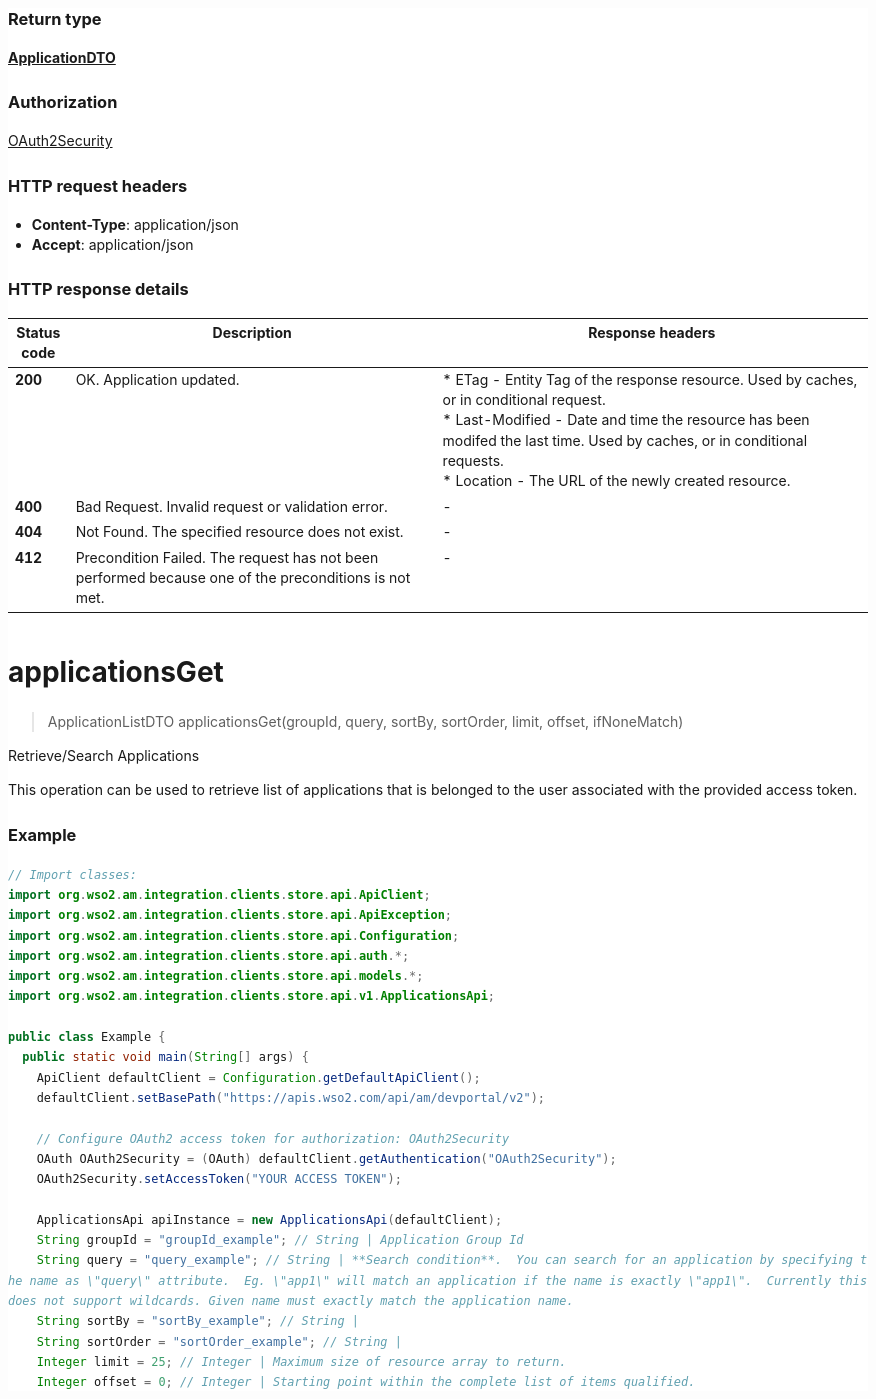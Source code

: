 ### Return type

[**ApplicationDTO**](ApplicationDTO.md)

### Authorization

[OAuth2Security](../README.md#OAuth2Security)

### HTTP request headers

 - **Content-Type**: application/json
 - **Accept**: application/json

### HTTP response details
| Status code | Description | Response headers |
|-------------|-------------|------------------|
**200** | OK. Application updated.  |  * ETag - Entity Tag of the response resource. Used by caches, or in conditional request.  <br>  * Last-Modified - Date and time the resource has been modifed the last time. Used by caches, or in conditional requests.  <br>  * Location - The URL of the newly created resource.  <br>  |
**400** | Bad Request. Invalid request or validation error. |  -  |
**404** | Not Found. The specified resource does not exist. |  -  |
**412** | Precondition Failed. The request has not been performed because one of the preconditions is not met. |  -  |

<a name="applicationsGet"></a>
# **applicationsGet**
> ApplicationListDTO applicationsGet(groupId, query, sortBy, sortOrder, limit, offset, ifNoneMatch)

Retrieve/Search Applications 

This operation can be used to retrieve list of applications that is belonged to the user associated with the provided access token. 

### Example
```java
// Import classes:
import org.wso2.am.integration.clients.store.api.ApiClient;
import org.wso2.am.integration.clients.store.api.ApiException;
import org.wso2.am.integration.clients.store.api.Configuration;
import org.wso2.am.integration.clients.store.api.auth.*;
import org.wso2.am.integration.clients.store.api.models.*;
import org.wso2.am.integration.clients.store.api.v1.ApplicationsApi;

public class Example {
  public static void main(String[] args) {
    ApiClient defaultClient = Configuration.getDefaultApiClient();
    defaultClient.setBasePath("https://apis.wso2.com/api/am/devportal/v2");
    
    // Configure OAuth2 access token for authorization: OAuth2Security
    OAuth OAuth2Security = (OAuth) defaultClient.getAuthentication("OAuth2Security");
    OAuth2Security.setAccessToken("YOUR ACCESS TOKEN");

    ApplicationsApi apiInstance = new ApplicationsApi(defaultClient);
    String groupId = "groupId_example"; // String | Application Group Id 
    String query = "query_example"; // String | **Search condition**.  You can search for an application by specifying the name as \"query\" attribute.  Eg. \"app1\" will match an application if the name is exactly \"app1\".  Currently this does not support wildcards. Given name must exactly match the application name. 
    String sortBy = "sortBy_example"; // String | 
    String sortOrder = "sortOrder_example"; // String | 
    Integer limit = 25; // Integer | Maximum size of resource array to return. 
    Integer offset = 0; // Integer | Starting point within the complete list of items qualified. 
```